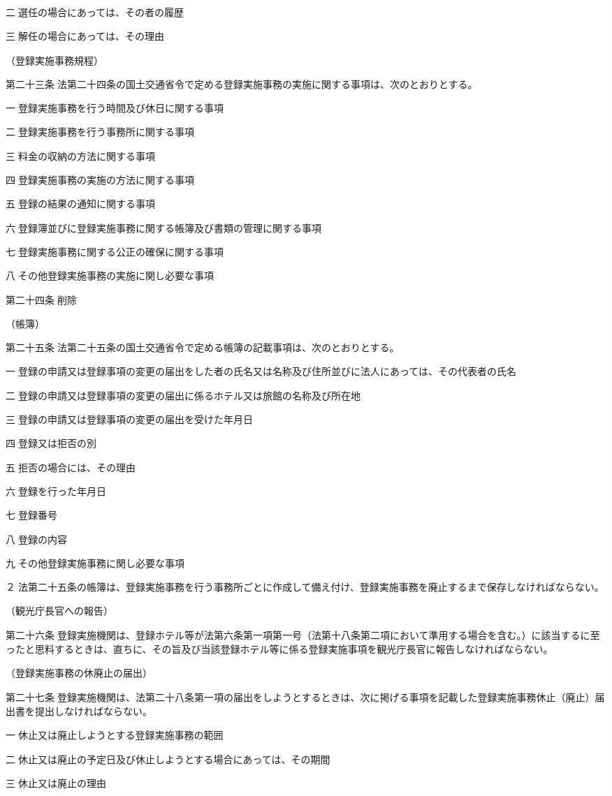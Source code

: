 二 選任の場合にあっては、その者の履歴

三 解任の場合にあっては、その理由

（登録実施事務規程）

第二十三条 法第二十四条の国土交通省令で定める登録実施事務の実施に関する事項は、次のとおりとする。

一 登録実施事務を行う時間及び休日に関する事項

二 登録実施事務を行う事務所に関する事項

三 料金の収納の方法に関する事項

四 登録実施事務の実施の方法に関する事項

五 登録の結果の通知に関する事項

六 登録簿並びに登録実施事務に関する帳簿及び書類の管理に関する事項

七 登録実施事務に関する公正の確保に関する事項

八 その他登録実施事務の実施に関し必要な事項

第二十四条 削除

（帳簿）

第二十五条 法第二十五条の国土交通省令で定める帳簿の記載事項は、次のとおりとする。

一 登録の申請又は登録事項の変更の届出をした者の氏名又は名称及び住所並びに法人にあっては、その代表者の氏名

二 登録の申請又は登録事項の変更の届出に係るホテル又は旅館の名称及び所在地

三 登録の申請又は登録事項の変更の届出を受けた年月日

四 登録又は拒否の別

五 拒否の場合には、その理由

六 登録を行った年月日

七 登録番号

八 登録の内容

九 その他登録実施事務に関し必要な事項

２ 法第二十五条の帳簿は、登録実施事務を行う事務所ごとに作成して備え付け、登録実施事務を廃止するまで保存しなければならない。

（観光庁長官への報告）

第二十六条 登録実施機関は、登録ホテル等が法第六条第一項第一号（法第十八条第二項において準用する場合を含む。）に該当するに至ったと思料するときは、直ちに、その旨及び当該登録ホテル等に係る登録実施事項を観光庁長官に報告しなければならない。

（登録実施事務の休廃止の届出）

第二十七条 登録実施機関は、法第二十八条第一項の届出をしようとするときは、次に掲げる事項を記載した登録実施事務休止（廃止）届出書を提出しなければならない。

一 休止又は廃止しようとする登録実施事務の範囲

二 休止又は廃止の予定日及び休止しようとする場合にあっては、その期間

三 休止又は廃止の理由
